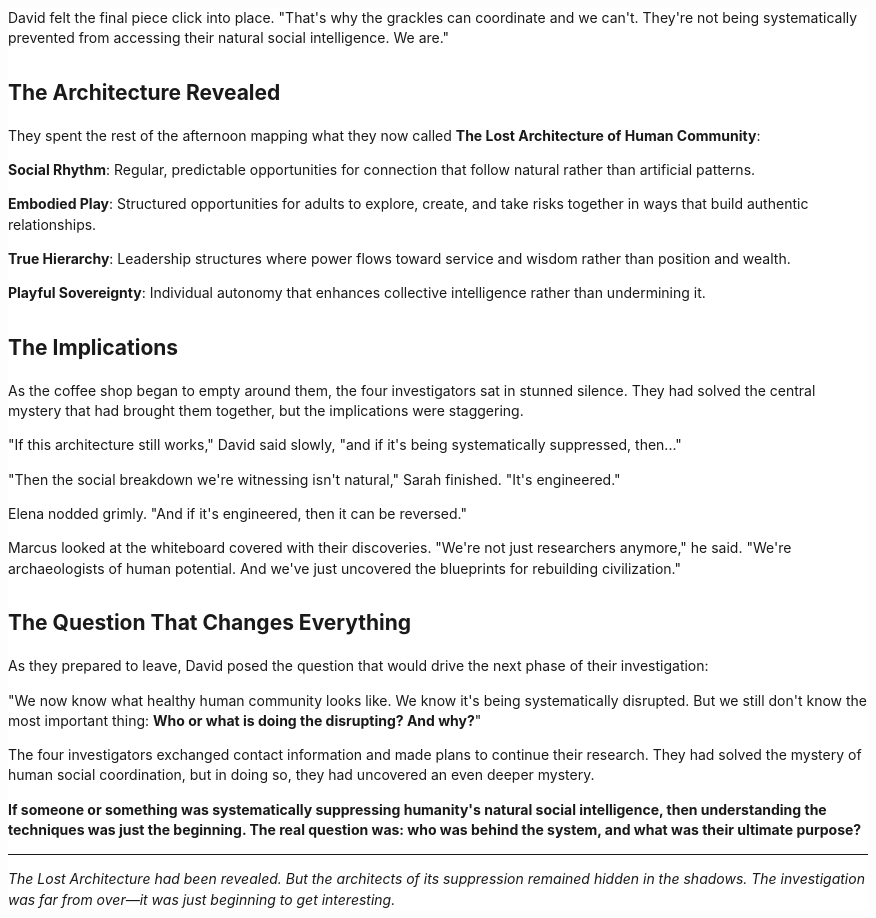 David felt the final piece click into place. "That's why the grackles can coordinate and we can't. They're not being systematically prevented from accessing their natural social intelligence. We are."

## The Architecture Revealed

They spent the rest of the afternoon mapping what they now called **The Lost Architecture of Human Community**:

**Social Rhythm**: Regular, predictable opportunities for connection that follow natural rather than artificial patterns.

**Embodied Play**: Structured opportunities for adults to explore, create, and take risks together in ways that build authentic relationships.

**True Hierarchy**: Leadership structures where power flows toward service and wisdom rather than position and wealth.

**Playful Sovereignty**: Individual autonomy that enhances collective intelligence rather than undermining it.

## The Implications

As the coffee shop began to empty around them, the four investigators sat in stunned silence. They had solved the central mystery that had brought them together, but the implications were staggering.

"If this architecture still works," David said slowly, "and if it's being systematically suppressed, then..."

"Then the social breakdown we're witnessing isn't natural," Sarah finished. "It's engineered."

Elena nodded grimly. "And if it's engineered, then it can be reversed."

Marcus looked at the whiteboard covered with their discoveries. "We're not just researchers anymore," he said. "We're archaeologists of human potential. And we've just uncovered the blueprints for rebuilding civilization."

## The Question That Changes Everything

As they prepared to leave, David posed the question that would drive the next phase of their investigation:

"We now know what healthy human community looks like. We know it's being systematically disrupted. But we still don't know the most important thing: **Who or what is doing the disrupting? And why?**"

The four investigators exchanged contact information and made plans to continue their research. They had solved the mystery of human social coordination, but in doing so, they had uncovered an even deeper mystery.

**If someone or something was systematically suppressing humanity's natural social intelligence, then understanding the techniques was just the beginning. The real question was: who was behind the system, and what was their ultimate purpose?**

---

*The Lost Architecture had been revealed. But the architects of its suppression remained hidden in the shadows. The investigation was far from over—it was just beginning to get interesting.*
